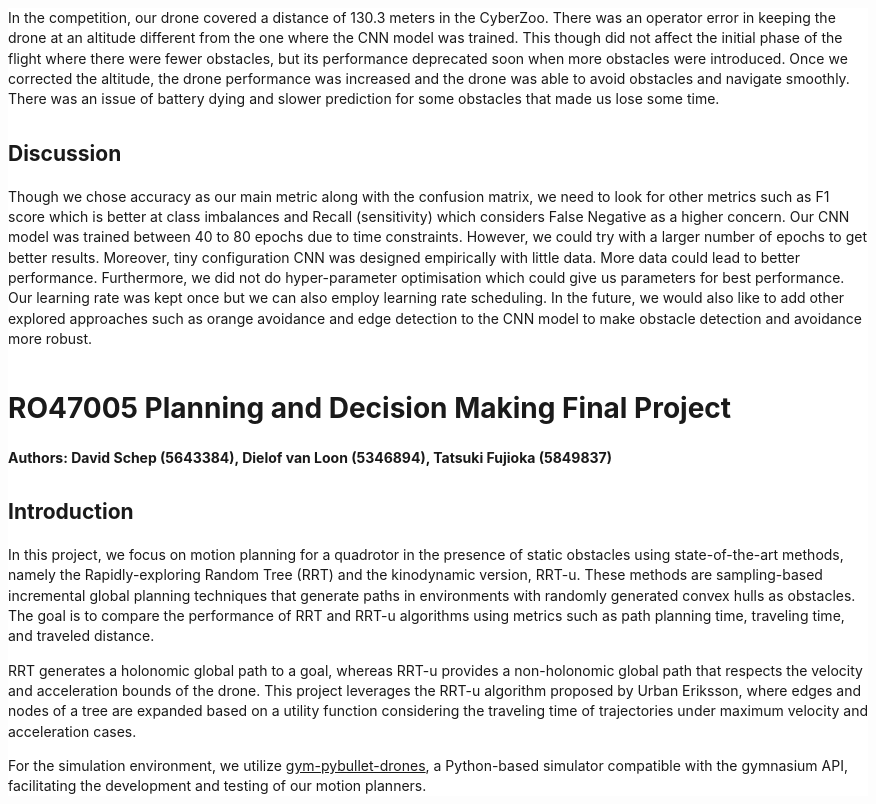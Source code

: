 In the competition, our drone covered a distance of 130.3 meters in the CyberZoo. There was an operator error in keeping the drone at an altitude different from the one where the CNN model was trained. This though did not affect the initial phase of the flight where there were fewer obstacles, but its performance deprecated soon when more obstacles were introduced. Once we corrected the altitude, the drone performance was increased and the drone was able to avoid obstacles and navigate smoothly. There was an issue of battery dying and slower prediction for some obstacles that made us lose some time.

## Discussion

Though we chose accuracy as our main metric along with the confusion matrix, we need to look for other metrics such as F1 score which is better at class imbalances and Recall (sensitivity) which considers False Negative as a higher concern. Our CNN model was trained between 40 to 80 epochs due to time constraints. However, we could try with a larger number of epochs to get better results. Moreover, tiny configuration CNN was designed empirically with little data. More data could lead to better performance. Furthermore, we did not do hyper-parameter optimisation which could give us parameters for best performance. Our learning rate was kept once but we can also employ learning rate scheduling. In the future, we would also like to add other explored approaches such as orange avoidance and edge detection to the CNN model to make obstacle detection and avoidance more robust.


















# RO47005 Planning and Decision Making Final Project

**Authors: David Schep (5643384), Dielof van Loon (5346894), Tatsuki Fujioka (5849837)**

## Introduction

In this project, we focus on motion planning for a quadrotor in the presence of static obstacles using state-of-the-art methods, namely the Rapidly-exploring Random Tree (RRT) and the kinodynamic version, RRT-u. These methods are sampling-based incremental global planning techniques that generate paths in environments with randomly generated convex hulls as obstacles. The goal is to compare the performance of RRT and RRT-u algorithms using metrics such as path planning time, traveling time, and traveled distance.

RRT generates a holonomic global path to a goal, whereas RRT-u provides a non-holonomic global path that respects the velocity and acceleration bounds of the drone. This project leverages the RRT-u algorithm proposed by Urban Eriksson, where edges and nodes of a tree are expanded based on a utility function considering the traveling time of trajectories under maximum velocity and acceleration cases.

For the simulation environment, we utilize [gym-pybullet-drones](https://github.com/utiasDSL/gym-pybullet-drones), a Python-based simulator compatible with the gymnasium API, facilitating the development and testing of our motion planners.
